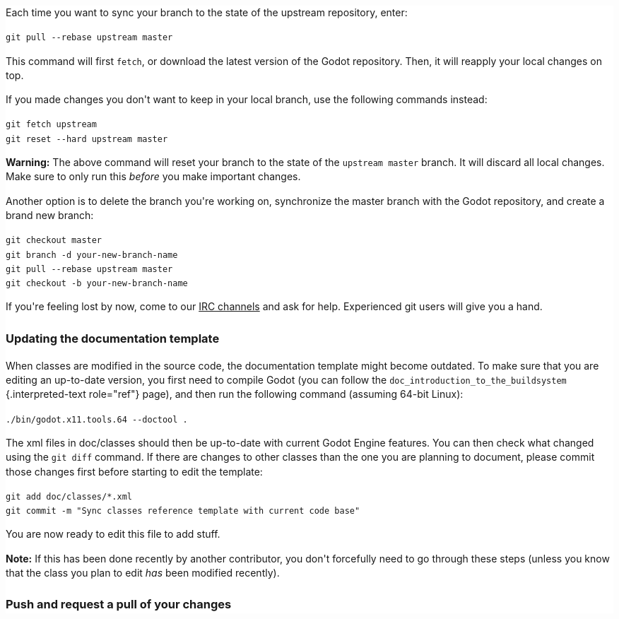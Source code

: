 Each time you want to sync your branch to the state of the upstream
repository, enter:

    git pull --rebase upstream master

This command will first `fetch`, or download the latest version of the
Godot repository. Then, it will reapply your local changes on top.

If you made changes you don\'t want to keep in your local branch, use
the following commands instead:

    git fetch upstream
    git reset --hard upstream master

**Warning:** The above command will reset your branch to the state of
the `upstream master` branch. It will discard all local changes. Make
sure to only run this *before* you make important changes.

Another option is to delete the branch you\'re working on, synchronize
the master branch with the Godot repository, and create a brand new
branch:

    git checkout master
    git branch -d your-new-branch-name
    git pull --rebase upstream master
    git checkout -b your-new-branch-name

If you\'re feeling lost by now, come to our [IRC
channels](http://webchat.freenode.net/?channels=#godotengine) and ask
for help. Experienced git users will give you a hand.

### Updating the documentation template

When classes are modified in the source code, the documentation template
might become outdated. To make sure that you are editing an up-to-date
version, you first need to compile Godot (you can follow the
`doc_introduction_to_the_buildsystem`{.interpreted-text role="ref"}
page), and then run the following command (assuming 64-bit Linux):

    ./bin/godot.x11.tools.64 --doctool .

The xml files in doc/classes should then be up-to-date with current
Godot Engine features. You can then check what changed using the
`git diff` command. If there are changes to other classes than the one
you are planning to document, please commit those changes first before
starting to edit the template:

    git add doc/classes/*.xml
    git commit -m "Sync classes reference template with current code base"

You are now ready to edit this file to add stuff.

**Note:** If this has been done recently by another contributor, you
don\'t forcefully need to go through these steps (unless you know that
the class you plan to edit *has* been modified recently).

### Push and request a pull of your changes
